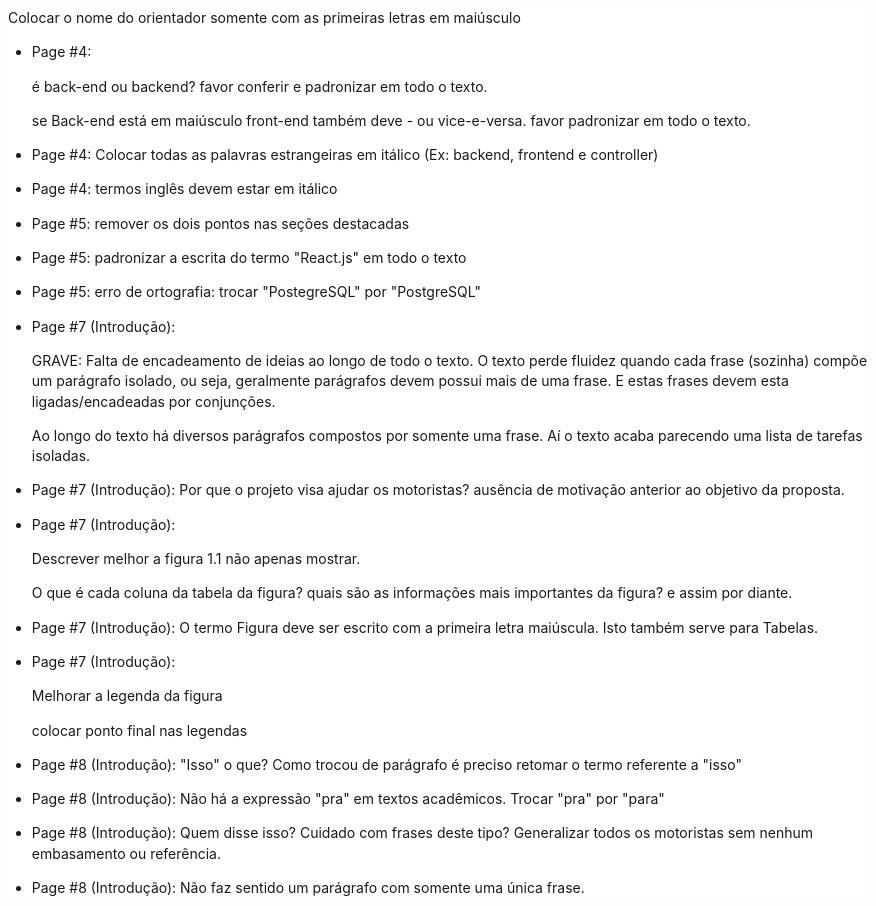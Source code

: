    Colocar o nome do orientador somente com as primeiras letras em maiúsculo

 * Page #4:

   

   é back-end ou backend? favor conferir e padronizar em todo o texto.

   se Back-end está em maiúsculo front-end também deve - ou vice-e-versa. favor padronizar em todo o texto.

 * Page #4: Colocar todas as palavras estrangeiras em itálico (Ex: backend, frontend e controller)

 * Page #4: termos inglês devem estar em itálico

 * Page #5: remover os dois pontos nas seções destacadas 

 * Page #5: padronizar a escrita do termo "React.js" em todo o texto

 * Page #5: erro de ortografia: trocar "PostegreSQL" por "PostgreSQL"  

 * Page #7 (Introdução):

   

   GRAVE: Falta de encadeamento de ideias ao longo de todo o texto. O texto perde fluidez quando cada frase (sozinha) compõe um parágrafo isolado, ou seja, geralmente parágrafos devem possui mais de uma frase. E estas frases devem esta ligadas/encadeadas por conjunções.

   Ao longo do texto há diversos parágrafos compostos por somente uma frase. Aí o texto acaba parecendo uma lista de tarefas isoladas. 

 * Page #7 (Introdução): Por que o projeto visa ajudar os motoristas? ausência de motivação anterior ao objetivo da proposta.

 * Page #7 (Introdução):

   

   Descrever melhor a figura 1.1 não apenas mostrar.

   O que é cada coluna da tabela da figura? quais são as informações mais importantes da figura? e assim por diante.

 * Page #7 (Introdução): O termo Figura deve ser escrito com a primeira letra maiúscula. Isto também serve para Tabelas.

 * Page #7 (Introdução):

   

   Melhorar a legenda da figura

   colocar ponto final nas legendas

 * Page #8 (Introdução): "Isso" o que? Como trocou de parágrafo é preciso retomar o termo referente a "isso"

 * Page #8 (Introdução): Não há a expressão "pra" em textos acadêmicos. Trocar "pra" por "para"

 * Page #8 (Introdução): Quem disse isso? Cuidado com frases deste tipo? Generalizar todos os motoristas sem nenhum embasamento ou referência.

 * Page #8 (Introdução): Não faz sentido um parágrafo com somente uma única frase.
